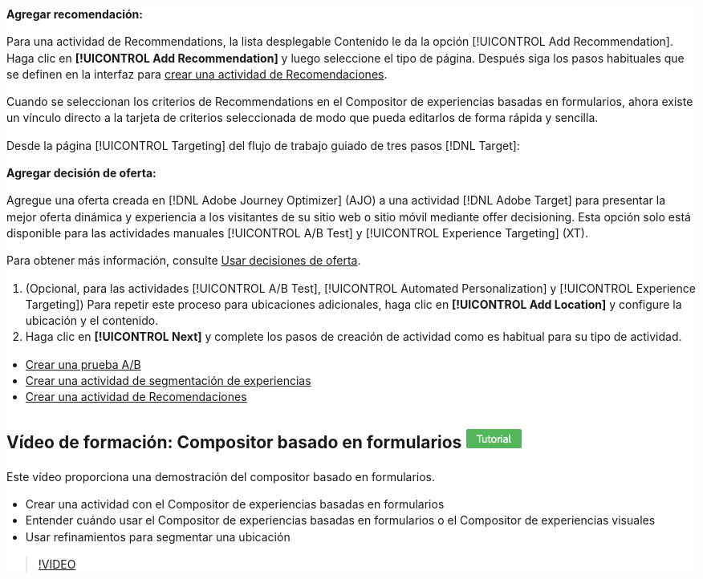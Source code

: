    **Agregar recomendación:**

   Para una actividad de Recommendations, la lista desplegable Contenido le da la opción [!UICONTROL Add Recommendation]. Haga clic en **[!UICONTROL Add Recommendation]** y luego seleccione el tipo de página. Después siga los pasos habituales que se definen en la interfaz para [crear una actividad de Recomendaciones](/help/main/c-recommendations/t-create-recs-activity/create-recs-activity.md).

   Cuando se seleccionan los criterios de Recommendations en el Compositor de experiencias basadas en formularios, ahora existe un vínculo directo a la tarjeta de criterios seleccionada de modo que pueda editarlos de forma rápida y sencilla.

   Desde la página [!UICONTROL Targeting] del flujo de trabajo guiado de tres pasos [!DNL Target]:

   **Agregar decisión de oferta:**

   Agregue una oferta creada en [!DNL Adobe Journey Optimizer] (AJO) a una actividad [!DNL Adobe Target] para presentar la mejor oferta dinámica y experiencia a los visitantes de su sitio web o sitio móvil mediante offer decisioning. Esta opción solo está disponible para las actividades manuales [!UICONTROL A/B Test] y [!UICONTROL Experience Targeting] (XT).

   Para obtener más información, consulte [Usar decisiones de oferta](/help/main/c-integrating-target-with-mac/ajo/offer-decision.md).

1. (Opcional, para las actividades [!UICONTROL A/B Test], [!UICONTROL Automated Personalization] y [!UICONTROL Experience Targeting]) Para repetir este proceso para ubicaciones adicionales, haga clic en **[!UICONTROL Add Location]** y configure la ubicación y el contenido.
1. Haga clic en **[!UICONTROL Next]** y complete los pasos de creación de actividad como es habitual para su tipo de actividad.

* [Crear una prueba A/B](/help/main/c-activities/t-test-ab/t-test-create-ab/test-create-ab.md)
* [Crear una actividad de segmentación de experiencias](/help/main/c-activities/t-experience-target/t-xt-create/xt-create.md#task_D6B3429AC31549E1A70EDF04B3DDC765)
* [Crear una actividad de Recomendaciones](/help/main/c-recommendations/t-create-recs-activity/create-recs-activity.md#task_6874328773C64C44A73F0A130AD3F96F)

## Vídeo de formación: Compositor basado en formularios ![Distintivo de tutorial](/help/main/assets/tutorial.png)

Este vídeo proporciona una demostración del compositor basado en formularios.

* Crear una actividad con el Compositor de experiencias basadas en formularios
* Entender cuándo usar el Compositor de experiencias basadas en formularios o el Compositor de experiencias visuales
* Usar refinamientos para segmentar una ubicación

>[!VIDEO](https://video.tv.adobe.com/v/17390)
